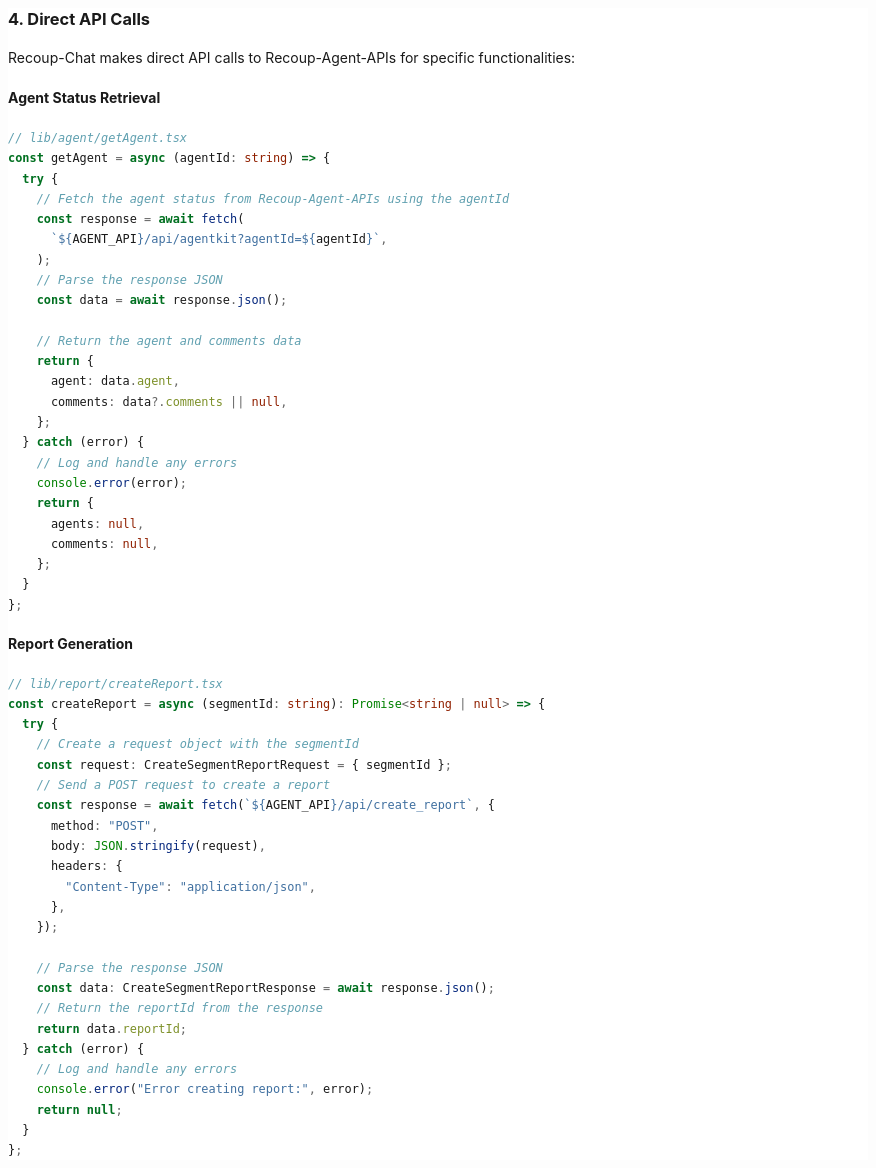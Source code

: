 ```typescript
```

### 4. Direct API Calls

Recoup-Chat makes direct API calls to Recoup-Agent-APIs for specific functionalities:

#### Agent Status Retrieval

```typescript
// lib/agent/getAgent.tsx
const getAgent = async (agentId: string) => {
  try {
    // Fetch the agent status from Recoup-Agent-APIs using the agentId
    const response = await fetch(
      `${AGENT_API}/api/agentkit?agentId=${agentId}`,
    );
    // Parse the response JSON
    const data = await response.json();

    // Return the agent and comments data
    return {
      agent: data.agent,
      comments: data?.comments || null,
    };
  } catch (error) {
    // Log and handle any errors
    console.error(error);
    return {
      agents: null,
      comments: null,
    };
  }
};
```

#### Report Generation

```typescript
// lib/report/createReport.tsx
const createReport = async (segmentId: string): Promise<string | null> => {
  try {
    // Create a request object with the segmentId
    const request: CreateSegmentReportRequest = { segmentId };
    // Send a POST request to create a report
    const response = await fetch(`${AGENT_API}/api/create_report`, {
      method: "POST",
      body: JSON.stringify(request),
      headers: {
        "Content-Type": "application/json",
      },
    });

    // Parse the response JSON
    const data: CreateSegmentReportResponse = await response.json();
    // Return the reportId from the response
    return data.reportId;
  } catch (error) {
    // Log and handle any errors
    console.error("Error creating report:", error);
    return null;
  }
};
```
